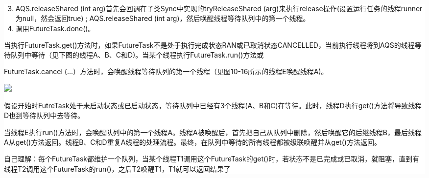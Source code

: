 
3.  AQS.releaseShared (int arg)首先会回调在子类Sync中实现的tryReleaseShared (arg)来执行release操作(设置运行任务的线程runner为null，然会返回true) ; AQS.releaseShared (int arg)，然后唤醒线程等待队列中的第一个线程。
3.  调用FutureTask.done()。

当执行FutureTask.get()方法时，如果FutureTask不是处于执行完成状态RAN或已取消状态CANCELLED，当前执行线程将到AQS的线程等待队列中等待（见下图的线程A、B、C和D)。当某个线程执行FutureTask.run()方法或

FutureTask.cancel (...）方法时，会唤醒线程等待队列的第一个线程（见图10-16所示的线程E唤醒线程A)。

![](https://p3-juejin.byteimg.com/tos-cn-i-k3u1fbpfcp/652d80fe7fe5443b9607897f82389d31~tplv-k3u1fbpfcp-zoom-1.image)

假设开始时FutreTask处于未启动状态或已启动状态，等待队列中已经有3个线程(A、B和C)在等待。此时，线程D执行get()方法将导致线程D也到等待队列中去等待。

当线程E执行run()方法时，会唤醒队列中的第一个线程A。线程A被唤醒后，首先把自己从队列中删除，然后唤醒它的后继线程B，最后线程A从get()方法返回。线程B、C和D重复A线程的处理流程。最终，在队列中等待的所有线程都被级联唤醒并从get()方法返回。

自己理解：每个FutureTask都维护一个队列，当某个线程T1调用这个FutureTask的get()时，若状态不是已完成或已取消，就阻塞，直到有线程T2调用这个FutureTask的run()，之后T2唤醒T1，T1就可以返回结果了


